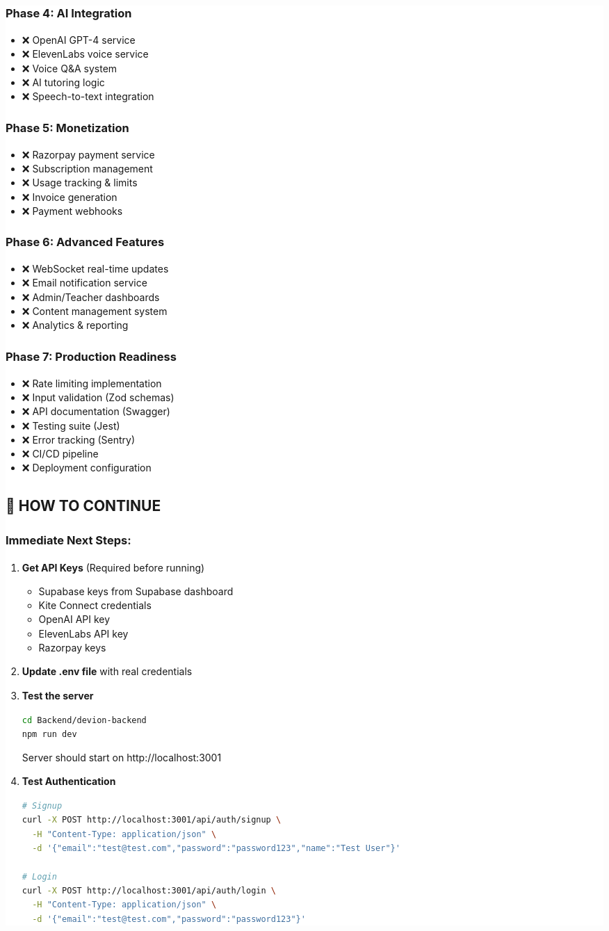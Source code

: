 ### Phase 4: AI Integration
- ❌ OpenAI GPT-4 service
- ❌ ElevenLabs voice service
- ❌ Voice Q&A system
- ❌ AI tutoring logic
- ❌ Speech-to-text integration

### Phase 5: Monetization
- ❌ Razorpay payment service
- ❌ Subscription management
- ❌ Usage tracking & limits
- ❌ Invoice generation
- ❌ Payment webhooks

### Phase 6: Advanced Features
- ❌ WebSocket real-time updates
- ❌ Email notification service
- ❌ Admin/Teacher dashboards
- ❌ Content management system
- ❌ Analytics & reporting

### Phase 7: Production Readiness
- ❌ Rate limiting implementation
- ❌ Input validation (Zod schemas)
- ❌ API documentation (Swagger)
- ❌ Testing suite (Jest)
- ❌ Error tracking (Sentry)
- ❌ CI/CD pipeline
- ❌ Deployment configuration

## 📝 HOW TO CONTINUE

### Immediate Next Steps:

1. **Get API Keys** (Required before running)
   - Supabase keys from Supabase dashboard
   - Kite Connect credentials
   - OpenAI API key
   - ElevenLabs API key
   - Razorpay keys

2. **Update .env file** with real credentials

3. **Test the server**
   ```bash
   cd Backend/devion-backend
   npm run dev
   ```
   Server should start on http://localhost:3001

4. **Test Authentication**
   ```bash
   # Signup
   curl -X POST http://localhost:3001/api/auth/signup \
     -H "Content-Type: application/json" \
     -d '{"email":"test@test.com","password":"password123","name":"Test User"}'
   
   # Login
   curl -X POST http://localhost:3001/api/auth/login \
     -H "Content-Type: application/json" \
     -d '{"email":"test@test.com","password":"password123"}'
   ```
